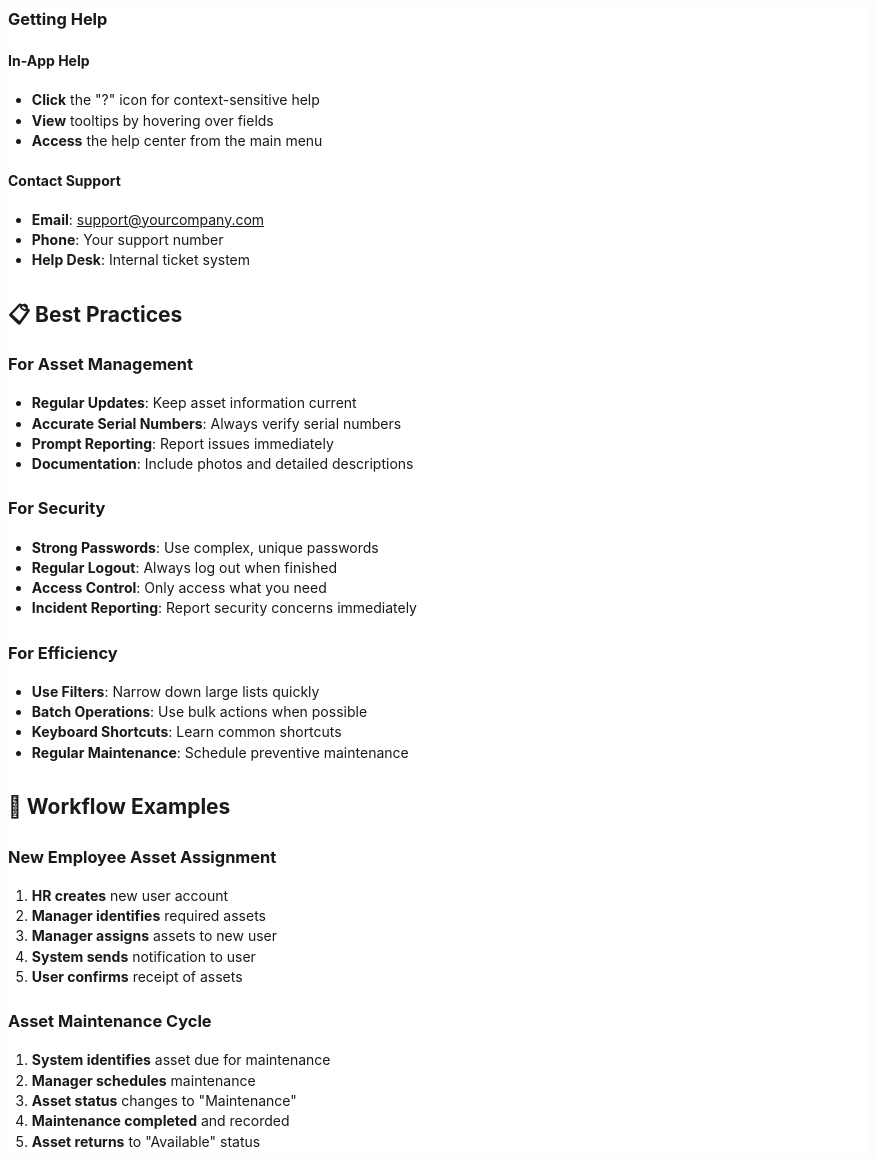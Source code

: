 ### Getting Help

#### **In-App Help**
- **Click** the "?" icon for context-sensitive help
- **View** tooltips by hovering over fields
- **Access** the help center from the main menu

#### **Contact Support**
- **Email**: support@yourcompany.com
- **Phone**: Your support number
- **Help Desk**: Internal ticket system

## 📋 Best Practices

### For Asset Management
- **Regular Updates**: Keep asset information current
- **Accurate Serial Numbers**: Always verify serial numbers
- **Prompt Reporting**: Report issues immediately
- **Documentation**: Include photos and detailed descriptions

### For Security
- **Strong Passwords**: Use complex, unique passwords
- **Regular Logout**: Always log out when finished
- **Access Control**: Only access what you need
- **Incident Reporting**: Report security concerns immediately

### For Efficiency
- **Use Filters**: Narrow down large lists quickly
- **Batch Operations**: Use bulk actions when possible
- **Keyboard Shortcuts**: Learn common shortcuts
- **Regular Maintenance**: Schedule preventive maintenance

## 🔄 Workflow Examples

### New Employee Asset Assignment
1. **HR creates** new user account
2. **Manager identifies** required assets
3. **Manager assigns** assets to new user
4. **System sends** notification to user
5. **User confirms** receipt of assets

### Asset Maintenance Cycle
1. **System identifies** asset due for maintenance
2. **Manager schedules** maintenance
3. **Asset status** changes to "Maintenance"
4. **Maintenance completed** and recorded
5. **Asset returns** to "Available" status

